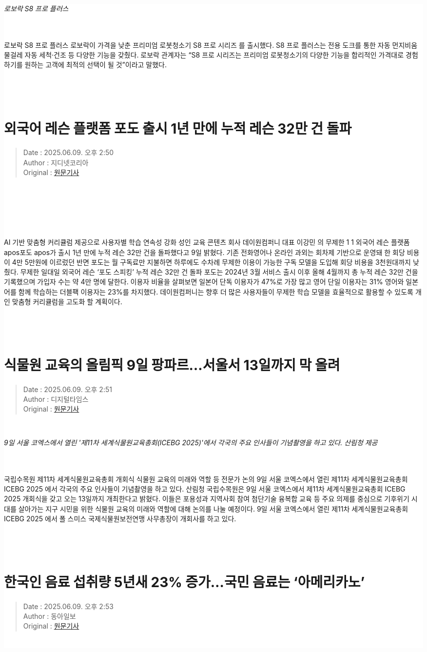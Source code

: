 <img alt="로보락 S8 프로 플러스" class="_LAZY_LOADING _LAZY_LOADING_INIT_HIDE" src="https://imgnews.pstatic.net/image/030/2025/06/09/0003319810_001_20250609145111865.jpg?type=w860" id="img1" style="display: none;"></img><em class="img_desc">로보락 S8 프로 플러스</em>  
<br/><br/>  
  
로보락 S8 프로 플러스 로보락이 가격을 낮춘 프리미엄 로봇청소기 S8 프로 시리즈 를 출시했다.
S8 프로 플러스는 전용 도크를 통한 자동 먼지비움 물걸레 자동 세척·건조 등 다양한 기능을 갖췄다.
로보락 관계자는 “S8 프로 시리즈는 프리미엄 로봇청소기의 다양한 기능을 합리적인 가격대로 경험하기를 원하는 고객에 최적의 선택이 될 것”이라고 말했다.  
<br/><br/><br/>  

  
# 외국어 레슨 플랫폼 포도 출시 1년 만에 누적 레슨 32만 건 돌파  
  
> Date : 2025.06.09. 오후 2:50  
> Author : 지디넷코리아  
> Original : [원문기사](https://n.news.naver.com/mnews/article/092/0002377404?sid=105)  
<br/>  
  
<img alt="" class="_LAZY_LOADING _LAZY_LOADING_INIT_HIDE" src="https://imgnews.pstatic.net/image/092/2025/06/09/0002377404_001_20250609145018005.png?type=w860" id="img1" style="display: none;"></img>  
<br/><br/>  
  
AI 기반 맞춤형 커리큘럼 제공으로 사용자별 학습 연속성 강화 성인 교육 콘텐츠 회사 데이원컴퍼니 대표 이강민 의 무제한 1 1 외국어 레슨 플랫폼 apos포도 apos가 출시 1년 만에 누적 레슨 32만 건을 돌파했다고 9일 밝혔다.
기존 전화영어나 온라인 과외는 회차제 기반으로 운영돼 한 회당 비용이 4만 5만원에 이르렀던 반면 포도는 월 구독료만 지불하면 하루에도 수차례 무제한 이용이 가능한 구독 모델을 도입해 회당 비용을 3천원대까지 낮췄다.
무제한 일대일 외국어 레슨 ‘포도 스피킹’ 누적 레슨 32만 건 돌파 포도는 2024년 3월 서비스 출시 이후 올해 4월까지 총 누적 레슨 32만 건을 기록했으며 가입자 수는 약 4만 명에 달한다.
이용자 비율을 살펴보면 일본어 단독 이용자가 47%로 가장 많고 영어 단일 이용자는 31% 영어와 일본어를 함께 학습하는 더블팩 이용자는 23%를 차지했다.
데이원컴퍼니는 향후 더 많은 사용자들이 무제한 학습 모델을 효율적으로 활용할 수 있도록 개인 맞춤형 커리큘럼을 고도화 할 계획이다.  
<br/><br/><br/>  

  
# 식물원 교육의 올림픽 9일 팡파르…서울서 13일까지 막 올려  
  
> Date : 2025.06.09. 오후 2:51  
> Author : 디지털타임스  
> Original : [원문기사](https://n.news.naver.com/mnews/article/029/0002960019?sid=105)  
<br/>  
  
<img alt="9일 서울 코엑스에서 열린 '제11차 세계식물원교육총회(ICEBG 2025)'에서 각국의 주요 인사들이 기념촬영을 하고 있다. 산림청 제공    " class="_LAZY_LOADING _LAZY_LOADING_INIT_HIDE" src="https://imgnews.pstatic.net/image/029/2025/06/09/0002960019_001_20250609145110814.jpg?type=w860" id="img1" style="display: none;"></img><em class="img_desc">9일 서울 코엑스에서 열린 '제11차 세계식물원교육총회(ICEBG 2025)'에서 각국의 주요 인사들이 기념촬영을 하고 있다. 산림청 제공    </em>  
<br/><br/>  
  
국립수목원 제11차 세계식물원교육총회 개회식 식물원 교육의 미래와 역할 등 전문가 논의 9일 서울 코엑스에서 열린 제11차 세계식물원교육총회 ICEBG 2025 에서 각국의 주요 인사들이 기념촬영을 하고 있다.
산림청 국립수목원은 9일 서울 코엑스에서 제11차 세계식물원교육총회 ICEBG 2025 개회식을 갖고 오는 13일까지 개최한다고 밝혔다.
이들은 포용성과 지역사회 참여 첨단기술 융복합 교육 등 주요 의제를 중심으로 기후위기 시대를 살아가는 지구 시민을 위한 식물원 교육의 미래와 역할에 대해 논의를 나눌 예정이다.
9일 서울 코엑스에서 열린 제11차 세계식물원교육총회 ICEBG 2025 에서 폴 스미스 국제식물원보전연맹 사무총장이 개회사를 하고 있다.  
<br/><br/><br/>  

  
# 한국인 음료 섭취량 5년새 23% 증가…국민 음료는 ‘아메리카노’  
  
> Date : 2025.06.09. 오후 2:53  
> Author : 동아일보  
> Original : [원문기사](https://n.news.naver.com/mnews/article/020/0003640048?sid=105)  
<br/>  
  